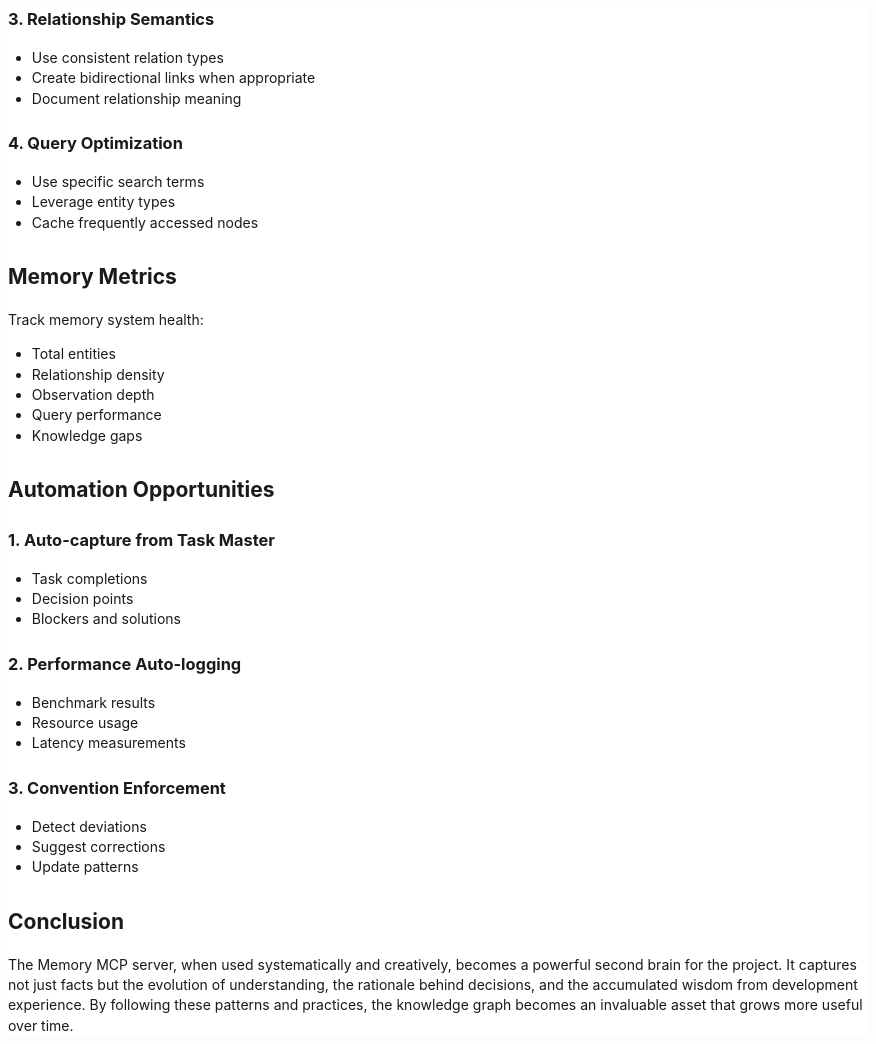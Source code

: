 ### 3. Relationship Semantics

- Use consistent relation types
- Create bidirectional links when appropriate
- Document relationship meaning

### 4. Query Optimization

- Use specific search terms
- Leverage entity types
- Cache frequently accessed nodes

## Memory Metrics

Track memory system health:

- Total entities
- Relationship density
- Observation depth
- Query performance
- Knowledge gaps

## Automation Opportunities

### 1. Auto-capture from Task Master

- Task completions
- Decision points
- Blockers and solutions

### 2. Performance Auto-logging

- Benchmark results
- Resource usage
- Latency measurements

### 3. Convention Enforcement

- Detect deviations
- Suggest corrections
- Update patterns

## Conclusion

The Memory MCP server, when used systematically and creatively, becomes a powerful second brain for the project. It captures not just facts but the evolution of understanding, the rationale behind decisions, and the accumulated wisdom from development experience. By following these patterns and practices, the knowledge graph becomes an invaluable asset that grows more useful over time.
